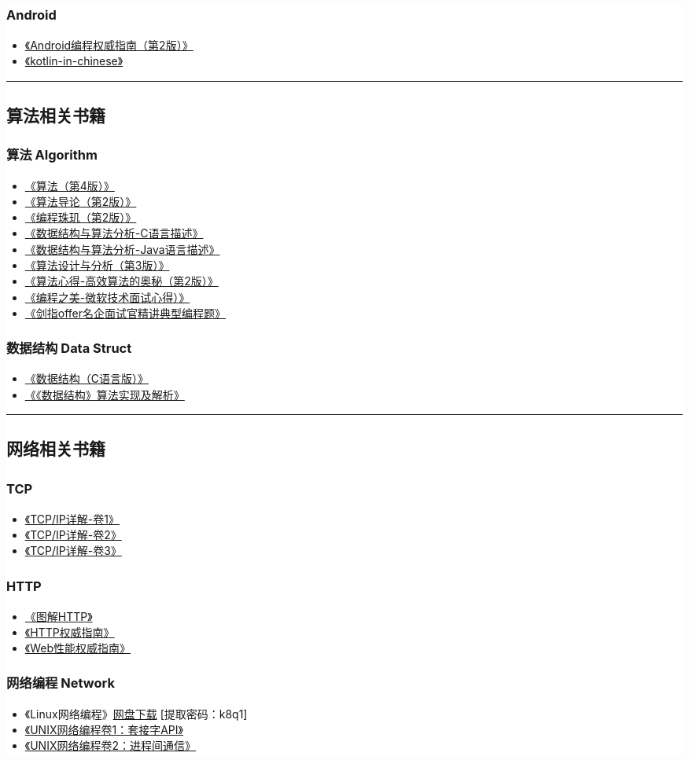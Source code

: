 
### Android

- [《Android编程权威指南（第2版）》](./Android/Android编程权威指南（第2版）.pdf)
- [《kotlin-in-chinese》](./Android/kotlin-in-chinese.pdf)


---


## 算法相关书籍

### 算法 Algorithm

- [《算法（第4版）》](./Algorithm/算法（第4版）.pdf)
- [《算法导论（第2版）》](./Algorithm/算法导论（第2版）.pdf)
- [《编程珠玑（第2版）》](./Algorithm/编程珠玑（第2版）.pdf)
- [《数据结构与算法分析-C语言描述》](./Algorithm/数据结构与算法分析-C语言描述.pdf)
- [《数据结构与算法分析-Java语言描述》](./Algorithm/数据结构与算法分析-Java语言描述.pdf)
- [《算法设计与分析（第3版）》](./Algorithm/算法设计与分析（第3版）.pdf)
- [《算法心得-高效算法的奥秘（第2版）》](./Algorithm/算法心得-高效算法的奥秘（第2版）.pdf)
- [《编程之美-微软技术面试心得）》](./Algorithm/编程之美-微软技术面试心得.pdf)
- [《剑指offer名企面试官精讲典型编程题》](./Algorithm/剑指offer名企面试官精讲典型编程题.pdf)


### 数据结构 Data Struct

- [《数据结构（C语言版）》](./DataStruct/数据结构（C语言版）.pdf)
- [《《数据结构》算法实现及解析》](./DataStruct/《数据结构》算法实现及解析.pdf)

---


## 网络相关书籍

### TCP

- [《TCP/IP详解-卷1》](./TCP/TCP_IP详解-卷1.pdf)
- [《TCP/IP详解-卷2》](./TCP/TCP_IP详解-卷2.pdf)
- [《TCP/IP详解-卷3》](./TCP/TCP_IP详解-卷3.pdf)


### HTTP

- [《图解HTTP》](./HTTP/图解HTTP.pdf)
- [《HTTP权威指南》](./HTTP/HTTP权威指南.pdf)
- [《Web性能权威指南》](./HTTP/Web性能权威指南.pdf)


### 网络编程 Network

- 《Linux网络编程》[网盘下载](https://pan.baidu.com/s/1JzLT5M1Rwnom62z6Gidz_g) [提取密码：k8q1]
- [《UNIX网络编程卷1：套接字API》](./Network/UNIX网络编程卷1：套接字API.pdf)
- [《UNIX网络编程卷2：进程间通信》](./Network/UNIX网络编程卷2：进程间通信.pdf)
